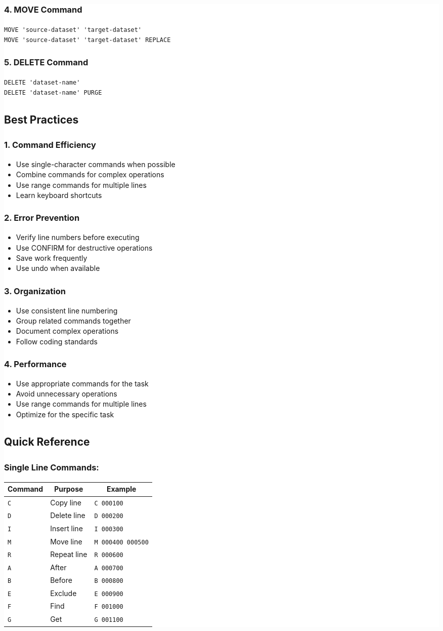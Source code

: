 ### 4. **MOVE Command**
```
MOVE 'source-dataset' 'target-dataset'
MOVE 'source-dataset' 'target-dataset' REPLACE
```

### 5. **DELETE Command**
```
DELETE 'dataset-name'
DELETE 'dataset-name' PURGE
```

## Best Practices

### 1. **Command Efficiency**
- Use single-character commands when possible
- Combine commands for complex operations
- Use range commands for multiple lines
- Learn keyboard shortcuts

### 2. **Error Prevention**
- Verify line numbers before executing
- Use CONFIRM for destructive operations
- Save work frequently
- Use undo when available

### 3. **Organization**
- Use consistent line numbering
- Group related commands together
- Document complex operations
- Follow coding standards

### 4. **Performance**
- Use appropriate commands for the task
- Avoid unnecessary operations
- Use range commands for multiple lines
- Optimize for the specific task

## Quick Reference

### Single Line Commands:
| Command | Purpose | Example |
|---------|---------|---------|
| `C` | Copy line | `C 000100` |
| `D` | Delete line | `D 000200` |
| `I` | Insert line | `I 000300` |
| `M` | Move line | `M 000400 000500` |
| `R` | Repeat line | `R 000600` |
| `A` | After | `A 000700` |
| `B` | Before | `B 000800` |
| `E` | Exclude | `E 000900` |
| `F` | Find | `F 001000` |
| `G` | Get | `G 001100` |